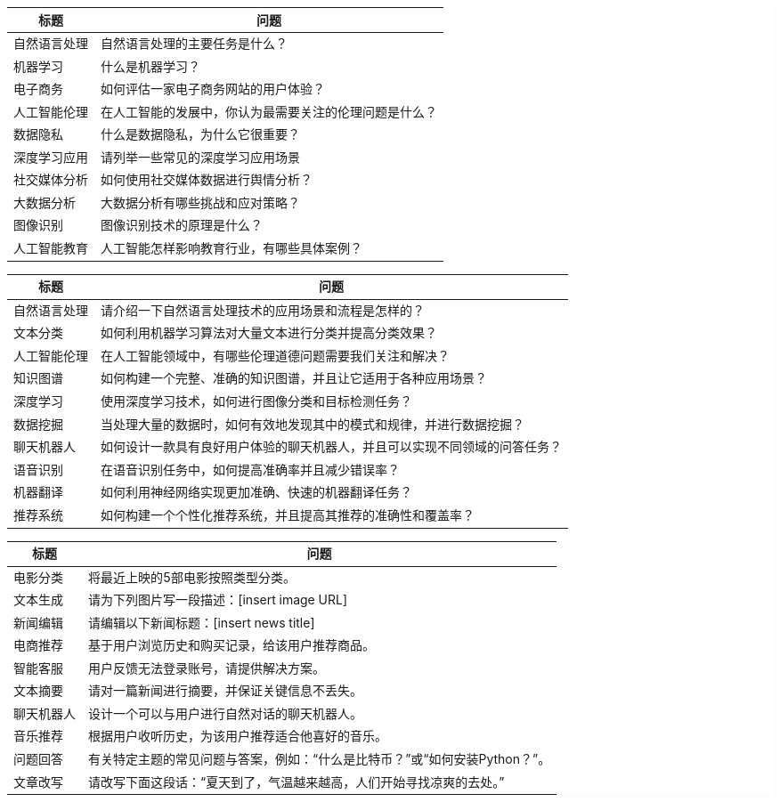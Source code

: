|标题|问题|
|---|---|
|自然语言处理|自然语言处理的主要任务是什么？|
|机器学习|什么是机器学习？|
|电子商务|如何评估一家电子商务网站的用户体验？|
|人工智能伦理|在人工智能的发展中，你认为最需要关注的伦理问题是什么？|
|数据隐私|什么是数据隐私，为什么它很重要？|
|深度学习应用|请列举一些常见的深度学习应用场景|
|社交媒体分析|如何使用社交媒体数据进行舆情分析？|
|大数据分析|大数据分析有哪些挑战和应对策略？|
|图像识别|图像识别技术的原理是什么？|
|人工智能教育|人工智能怎样影响教育行业，有哪些具体案例？|

|标题|问题|
|---|---|
|自然语言处理|请介绍一下自然语言处理技术的应用场景和流程是怎样的？|
|文本分类|如何利用机器学习算法对大量文本进行分类并提高分类效果？|
|人工智能伦理|在人工智能领域中，有哪些伦理道德问题需要我们关注和解决？|
|知识图谱|如何构建一个完整、准确的知识图谱，并且让它适用于各种应用场景？|
|深度学习|使用深度学习技术，如何进行图像分类和目标检测任务？|
|数据挖掘|当处理大量的数据时，如何有效地发现其中的模式和规律，并进行数据挖掘？|
|聊天机器人|如何设计一款具有良好用户体验的聊天机器人，并且可以实现不同领域的问答任务？|
|语音识别|在语音识别任务中，如何提高准确率并且减少错误率？|
|机器翻译|如何利用神经网络实现更加准确、快速的机器翻译任务？|
|推荐系统|如何构建一个个性化推荐系统，并且提高其推荐的准确性和覆盖率？|

|标题|问题|
|---|---|
|电影分类|将最近上映的5部电影按照类型分类。|
|文本生成|请为下列图片写一段描述：[insert image URL]|
|新闻编辑|请编辑以下新闻标题：[insert news title]|
|电商推荐|基于用户浏览历史和购买记录，给该用户推荐商品。|
|智能客服|用户反馈无法登录账号，请提供解决方案。|
|文本摘要|请对一篇新闻进行摘要，并保证关键信息不丢失。|
|聊天机器人|设计一个可以与用户进行自然对话的聊天机器人。|
|音乐推荐|根据用户收听历史，为该用户推荐适合他喜好的音乐。|
|问题回答|有关特定主题的常见问题与答案，例如：“什么是比特币？”或“如何安装Python？”。|
|文章改写|请改写下面这段话：“夏天到了，气温越来越高，人们开始寻找凉爽的去处。”|

